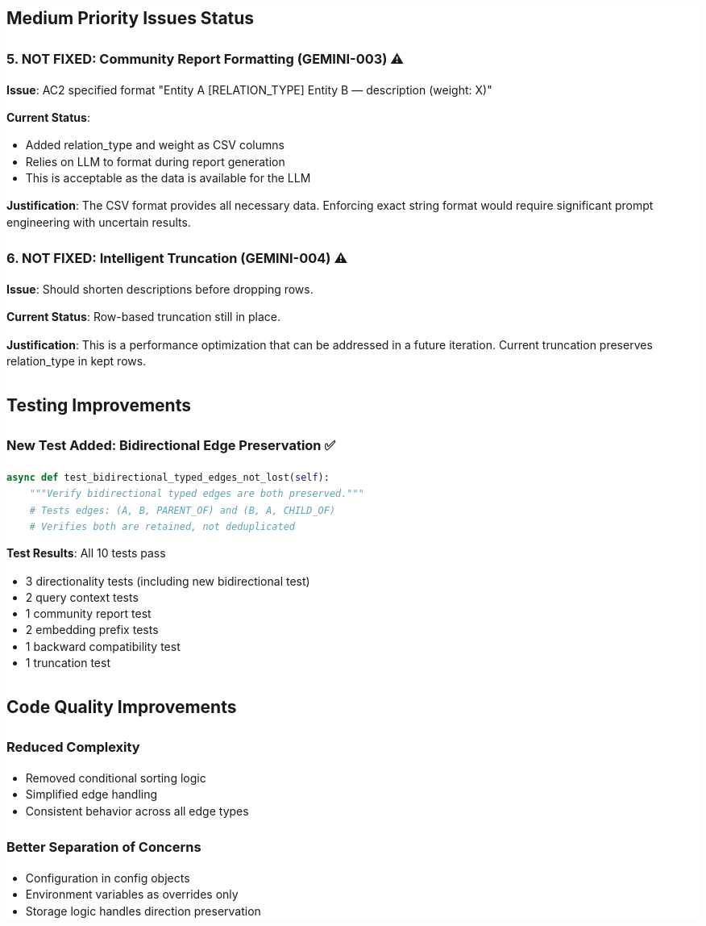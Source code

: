 ## Medium Priority Issues Status

### 5. NOT FIXED: Community Report Formatting (GEMINI-003) ⚠️

**Issue**: AC2 specified format "Entity A [RELATION_TYPE] Entity B — description (weight: X)"

**Current Status**:
- Added relation_type and weight as CSV columns
- Relies on LLM to format during report generation
- This is acceptable as the data is available for the LLM

**Justification**: The CSV format provides all necessary data. Enforcing exact string format would require significant prompt engineering with uncertain results.

### 6. NOT FIXED: Intelligent Truncation (GEMINI-004) ⚠️

**Issue**: Should shorten descriptions before dropping rows.

**Current Status**: Row-based truncation still in place.

**Justification**: This is a performance optimization that can be addressed in a future iteration. Current truncation preserves relation_type in kept rows.

## Testing Improvements

### New Test Added: Bidirectional Edge Preservation ✅

```python
async def test_bidirectional_typed_edges_not_lost(self):
    """Verify bidirectional typed edges are both preserved."""
    # Tests edges: (A, B, PARENT_OF) and (B, A, CHILD_OF)
    # Verifies both are retained, not deduplicated
```

**Test Results**: All 10 tests pass
- 3 directionality tests (including new bidirectional test)
- 2 query context tests
- 1 community report test
- 2 embedding prefix tests
- 1 backward compatibility test
- 1 truncation test

## Code Quality Improvements

### Reduced Complexity
- Removed conditional sorting logic
- Simplified edge handling
- Consistent behavior across all edge types

### Better Separation of Concerns
- Configuration in config objects
- Environment variables as overrides only
- Storage logic handles direction preservation
